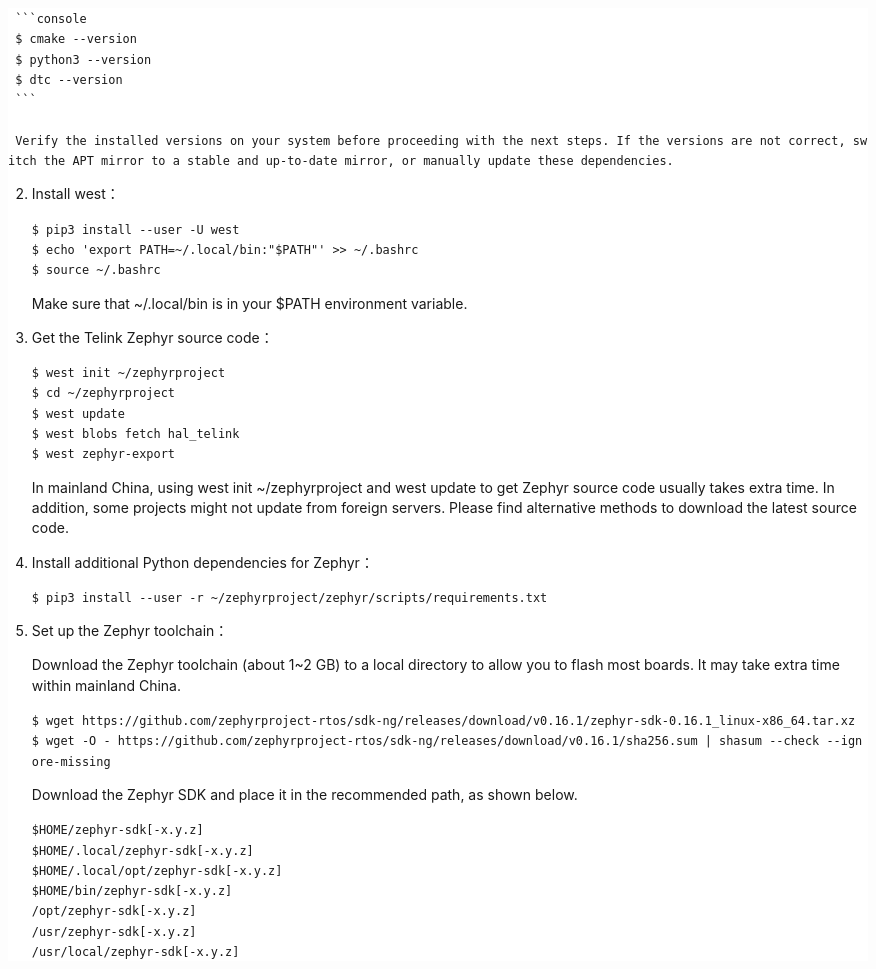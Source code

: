      ```console
     $ cmake --version
     $ python3 --version
     $ dtc --version
     ```

     Verify the installed versions on your system before proceeding with the next steps. If the versions are not correct, switch the APT mirror to a stable and up-to-date mirror, or manually update these dependencies.

2. Install west：

     ```console
     $ pip3 install --user -U west
     $ echo 'export PATH=~/.local/bin:"$PATH"' >> ~/.bashrc
     $ source ~/.bashrc
     ```

     Make sure that ~/.local/bin is in your $PATH environment variable.

3. Get the Telink Zephyr source code：

     ```console
     $ west init ~/zephyrproject
     $ cd ~/zephyrproject
     $ west update
     $ west blobs fetch hal_telink
     $ west zephyr-export
     ```

     In mainland China, using west init ~/zephyrproject and west update to get Zephyr source code usually takes extra time. In addition, some projects might not update from foreign servers. Please find alternative methods to download the latest source code.

4. Install additional Python dependencies for Zephyr：

     ```console
     $ pip3 install --user -r ~/zephyrproject/zephyr/scripts/requirements.txt
     ```

5. Set up the Zephyr toolchain：

     Download the Zephyr toolchain (about 1~2 GB) to a local directory to allow you to flash most boards. It may take extra time within mainland China.

     ```console
     $ wget https://github.com/zephyrproject-rtos/sdk-ng/releases/download/v0.16.1/zephyr-sdk-0.16.1_linux-x86_64.tar.xz
     $ wget -O - https://github.com/zephyrproject-rtos/sdk-ng/releases/download/v0.16.1/sha256.sum | shasum --check --ignore-missing
     ```
     Download the Zephyr SDK and place it in the recommended path, as shown below.

     ```console
     $HOME/zephyr-sdk[-x.y.z]
     $HOME/.local/zephyr-sdk[-x.y.z]
     $HOME/.local/opt/zephyr-sdk[-x.y.z]
     $HOME/bin/zephyr-sdk[-x.y.z]
     /opt/zephyr-sdk[-x.y.z]
     /usr/zephyr-sdk[-x.y.z]
     /usr/local/zephyr-sdk[-x.y.z]
     ```
